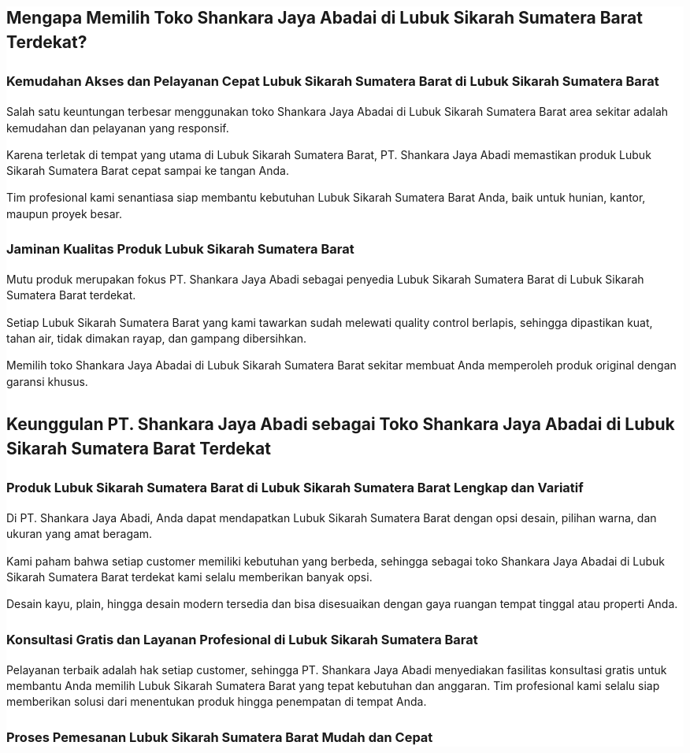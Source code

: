 
## Mengapa Memilih Toko Shankara Jaya Abadai di Lubuk Sikarah Sumatera Barat Terdekat?

### Kemudahan Akses dan Pelayanan Cepat Lubuk Sikarah Sumatera Barat di Lubuk Sikarah Sumatera Barat

Salah satu keuntungan terbesar menggunakan toko Shankara Jaya Abadai di Lubuk Sikarah Sumatera Barat area sekitar adalah kemudahan dan pelayanan yang responsif.

Karena terletak di tempat yang utama di Lubuk Sikarah Sumatera Barat, PT. Shankara Jaya Abadi memastikan produk Lubuk Sikarah Sumatera Barat cepat sampai ke tangan Anda.

Tim profesional kami senantiasa siap membantu kebutuhan Lubuk Sikarah Sumatera Barat Anda, baik untuk hunian, kantor, maupun proyek besar.

### Jaminan Kualitas Produk Lubuk Sikarah Sumatera Barat

Mutu produk merupakan fokus PT. Shankara Jaya Abadi sebagai penyedia Lubuk Sikarah Sumatera Barat di Lubuk Sikarah Sumatera Barat terdekat.

Setiap Lubuk Sikarah Sumatera Barat yang kami tawarkan sudah melewati quality control berlapis, sehingga dipastikan kuat, tahan air, tidak dimakan rayap, dan gampang dibersihkan.

Memilih toko Shankara Jaya Abadai di Lubuk Sikarah Sumatera Barat sekitar membuat Anda memperoleh produk original dengan garansi khusus.

## Keunggulan PT. Shankara Jaya Abadi sebagai Toko Shankara Jaya Abadai di Lubuk Sikarah Sumatera Barat Terdekat

### Produk Lubuk Sikarah Sumatera Barat di Lubuk Sikarah Sumatera Barat Lengkap dan Variatif

Di PT. Shankara Jaya Abadi, Anda dapat mendapatkan Lubuk Sikarah Sumatera Barat dengan opsi desain, pilihan warna, dan ukuran yang amat beragam.

Kami paham bahwa setiap customer memiliki kebutuhan yang berbeda, sehingga sebagai toko Shankara Jaya Abadai di Lubuk Sikarah Sumatera Barat terdekat kami selalu memberikan banyak opsi.

Desain kayu, plain, hingga desain modern tersedia dan bisa disesuaikan dengan gaya ruangan tempat tinggal atau properti Anda.

### Konsultasi Gratis dan Layanan Profesional di Lubuk Sikarah Sumatera Barat

Pelayanan terbaik adalah hak setiap customer, sehingga PT. Shankara Jaya Abadi menyediakan fasilitas konsultasi gratis untuk membantu Anda memilih Lubuk Sikarah Sumatera Barat yang tepat kebutuhan dan anggaran. Tim profesional kami selalu siap memberikan solusi dari menentukan produk hingga penempatan di tempat Anda.

### Proses Pemesanan Lubuk Sikarah Sumatera Barat Mudah dan Cepat
